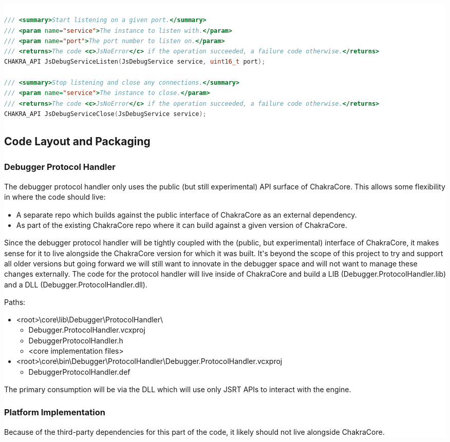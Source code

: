 ```cpp

/// <summary>Start listening on a given port.</summary>
/// <param name="service">The instance to listen with.</param>
/// <param name="port">The port number to listen on.</param>
/// <returns>The code <c>JsNoError</c> if the operation succeeded, a failure code otherwise.</returns>
CHAKRA_API JsDebugServiceListen(JsDebugService service, uint16_t port);

/// <summary>Stop listening and close any connections.</summary>
/// <param name="service">The instance to close.</param>
/// <returns>The code <c>JsNoError</c> if the operation succeeded, a failure code otherwise.</returns>
CHAKRA_API JsDebugServiceClose(JsDebugService service);
```

## Code Layout and Packaging

### Debugger Protocol Handler

The debugger protocol handler only uses the public (but still experimental) API surface of ChakraCore. This allows some
flexibility in where the code should live:
* A separate repo which builds against the public interface of ChakraCore as an external dependency.
* As part of the existing ChakraCore repo where it can build against a given version of ChakraCore.

Since the debugger protocol handler will be tightly coupled with the (public, but experimental) interface of ChakraCore,
it makes sense for it to live alongside the ChakraCore version for which it was built. It's beyond the scope of this
project to try and support all older versions but going forward we will still want to innovate in the debugger space and
will not want to manage these changes externally. The code for the protocol handler will live inside of ChakraCore and
build a LIB (Debugger.ProtocolHandler.lib) and a DLL (Debugger.ProtocolHandler.dll).

Paths:
* \<root\>\core\lib\Debugger\ProtocolHandler\
  * Debugger.ProtocolHandler.vcxproj
  * DebuggerProtocolHandler.h
  * \<core implementation files\>
* \<root\>\core\bin\Debugger\ProtocolHandler\Debugger.ProtocolHandler.vcxproj
  * DebuggerProtocolHandler.def

The primary consumption will be via the DLL which will use only JSRT APIs to interact with the engine.

### Platform Implementation

Because of the third-party dependencies for this part of the code, it likely should not live alongside ChakraCore.
